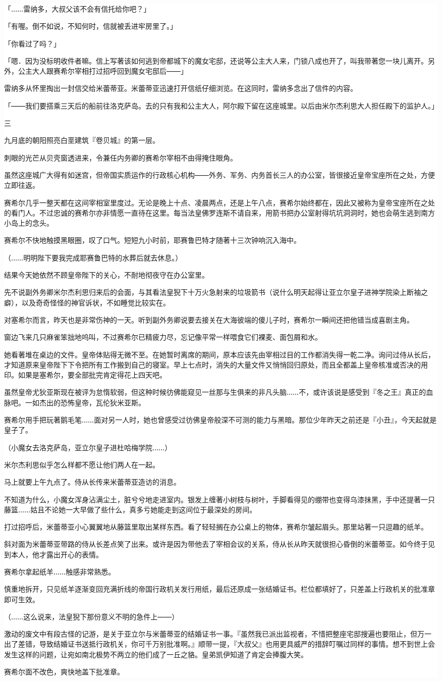 「……雷纳多，大叔父该不会有信托给你吧？」

「有喔。倒不如说，不知何时，信就被丢进牢房里了。」

「你看过了吗？」

「嗯．因为没标明收件者嘛。信上写著该如何逃到帝都城下的魔女宅邸，还说等公主大人来，门锁八成也开了，叫我带著您一块儿离开。另外，公主大人跟赛希尔宰相打过招呼回到魔女宅邸后——」

雷纳多从怀里掏出一封信交给米蕾蒂亚。米蕾蒂亚迅速打开信纸仔细浏览。在这同时，雷纳多念出了信件的内容。

「——我们要搭乘三天后的船前往洛克萨岛。去的只有我和公主大人，阿尔殿下留在这座城里。以后由米尔杰利思大人担任殿下的监护人。」

三

九月底的朝阳照亮白垩建筑『卷贝城』的第一层。

刺眼的光芒从贝壳窗透进来，令兼任内务卿的赛希尔宰相不由得掩住眼角。

虽然这座城广大得有如迷宫，但帝国实质运作的行政核心机构——外务、军务、内务首长三人的办公室，皆很接近皇帝宝座所在之处，方便立即往返。

赛希尔几乎一整天都在这间宰相室里度过。无论是晚上十点、凌晨两点，还是上午八点，赛希尔始终都在，因此又被称为皇帝宝座所在之处的看门人。不过忠诚的赛希尔亦非情愿一直待在这里。每当法皇佛罗连斯不请自来，用箭书把办公室射得坑坑洞洞时，她也会萌生逃到南方小岛上的念头。

赛希尔不快地触摸黑眼圈，叹了口气。短短九小时前，耶赛鲁巴特才随著十三次钟响沉入海中。

（……明明陛下要我完成耶赛鲁巴特的水葬后就去休息。）

结果今天她依然不顾皇帝陛下的关心，不耐地彻夜守在办公室里。

先不说副外务卿米尔杰利思归来后的会面，与其看法皇猊下十万火急射来的垃圾箭书（说什么明天起得让亚立尔皇子进神学院染上断袖之癖），以及奇奇怪怪的神官诉状，不如睡觉比较实在。

对塞希尔而言，昨天也是非常伤神的一天。听到副外务卿说要去接关在大海彼端的傻儿子时，赛希尔一瞬间还把他错当成喜剧主角。

窗边飞来几只麻雀笨拙地呜叫，不过赛希尔已精疲力尽，忘记像平常一样喂食它们裸麦、面包屑和水。

她看著堆在桌边的文件。皇帝体贴得无微不至。在她暂时离席的期间，原本应该先由宰相过目的工作都消失得一乾二净。询问过侍从长后，才知道原来皇帝陛下下令把所有工作搬到自己的寝室。早上七点时，消失的大量文件又悄悄回归原处，而且全都盖上皇帝核准或否决的用印。如果是塞希尔，要全部批完肯定得花上四天吧。

虽然皇帝尤狄亚斯现在被评为怠惰软弱，但这种时候彷佛能窥见一丝那与生俱来的非凡头脑……不，或许该说是感受到『冬之王』真正的血脉吧。一如杰出的恐怖皇帝，瓦伦狄米亚斯。

赛希尔用手把玩著鹅毛笔……面对另一人时，她也曾感受过彷佛皇帝般深不可测的能力与黑暗。那位少年昨天之前还是『小丑』，今天起就是皇子了。

（小魔女去洛克萨岛，亚立尔皇子进杜哈梅学院……）

米尔杰利思似乎怎么样都不愿让他们两人在一起。

马上就要上午九点了。侍从长传来米蕾蒂亚造访的消息。

不知道为什么，小魔女浑身沾满尘土，脏兮兮地走进室内。银发上缠著小树枝与树叶，手脚看得见的绷带也变得乌漆抹黑，手中还提著一只藤篮……姑且不论她一大早做了些什么，真多亏她能走到这间位于最深处的房间。

打过招呼后，米蕾蒂亚小心翼翼地从藤篮里取出某样东西。看了轻轻搁在办公桌上的物体，赛希尔皱起眉头。那里站著一只逗趣的纸羊。

斜对面为米蕾蒂亚带路的侍从长差点笑了出来。或许是因为带他去了宰相会议的关系，侍从长从昨天就很担心昏倒的米蕾蒂亚。如今终于见到本人，他才露出开心的表情。

赛希尔拿起纸羊……触感非常熟悉。

慎重地拆开，只见纸羊逐渐变回充满折线的帝国行政机关发行用纸，最后还原成一张结婚证书。栏位都填好了，只差盖上行政机关的批准章即可生效。

（……这么说来，法皇猊下那份意义不明的急件上——）

激动的废文中有段古怪的记游，是关于亚立尔与米蕾蒂亚的结婚证书一事。『虽然我已派出监视者，不惜把整座宅邸搜遍也要阻止，但万一出了差错，导致结婚证书送抵行政机关，你可千万别批准啊。』顺带一提，『大叔父』也用更具威严的措辞叮嘱过同样的事情。想不到世上会发生这样的问题，让宛如南北极势不两立的他们成了一丘之貉。皇弟凯伊知道了肯定会捧腹大笑。

赛希尔面不改色，爽快地盖下批准章。
